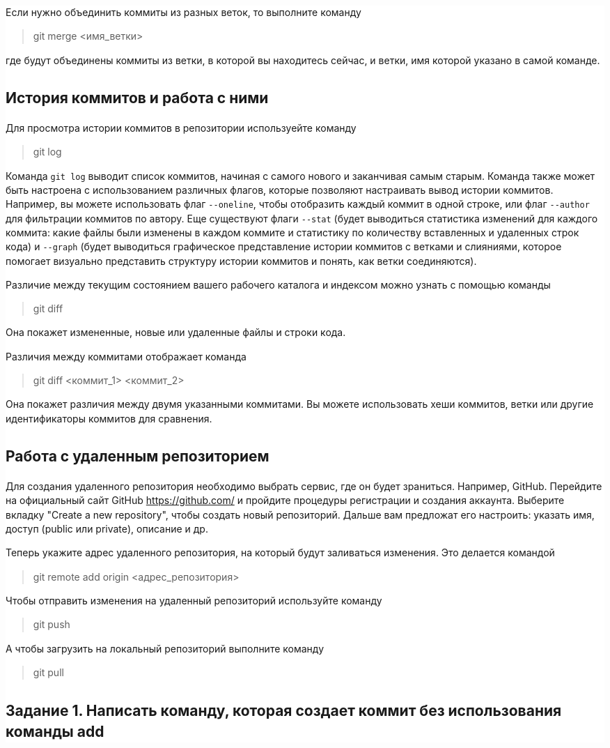 Если нужно объединить коммиты из разных веток, то выполните команду

> git merge <имя_ветки> 

где будут объединены коммиты из ветки, в которой вы находитесь сейчас, и ветки, имя которой указано в самой команде.

## История коммитов и работа с ними
Для просмотра истории коммитов в репозитории используейте команду

> git log

Команда ```git log``` выводит список коммитов, начиная с самого нового и заканчивая самым старым. Команда также может быть настроена с использованием различных флагов, которые позволяют настраивать вывод истории коммитов. Например, вы можете использовать флаг ```--oneline```, чтобы отобразить каждый коммит в одной строке, или флаг ```--author``` для фильтрации коммитов по автору. Еще существуют флаги ```--stat``` (будет выводиться статистика изменений для каждого коммита: какие файлы были изменены в каждом коммите и статистику по количеству вставленных и удаленных строк кода) и ```--graph``` (будет выводиться графическое представление истории коммитов с ветками и слияниями, которое помогает визуально представить структуру истории коммитов и понять, как ветки соединяются).

Различие между текущим состоянием вашего рабочего каталога и индексом можно узнать с помощью команды

> git diff

Она покажет измененные, новые или удаленные файлы и строки кода.

Различия между коммитами отображает команда

>   git diff <коммит_1> <коммит_2> 

Она покажет различия между двумя указанными коммитами. Вы можете использовать хеши коммитов, ветки или другие идентификаторы коммитов для сравнения.

## Работа с удаленным репозиторием
Для создания удаленного репозитория необходимо выбрать сервис, где он будет зраниться. Например, GitHub. Перейдите на официальный сайт GitHub https://github.com/ и пройдите процедуры регистрации и создания аккаунта. Выберите вкладку "Create a new repository", чтобы создать новый репозиторий. Дальше вам предложат его настроить: указать имя, доступ (public или private), описание и др.

Теперь укажите адрес удаленного репозитория, на который будут заливаться изменения. Это делается командой

> git remote add origin <адрес_репозитория>

Чтобы отправить изменения на удаленный репозиторий используйте команду

> git push

А чтобы загрузить на локальный репозиторий выполните команду

> git pull

## Задание 1. Написать команду, которая создает коммит без использования команды add
